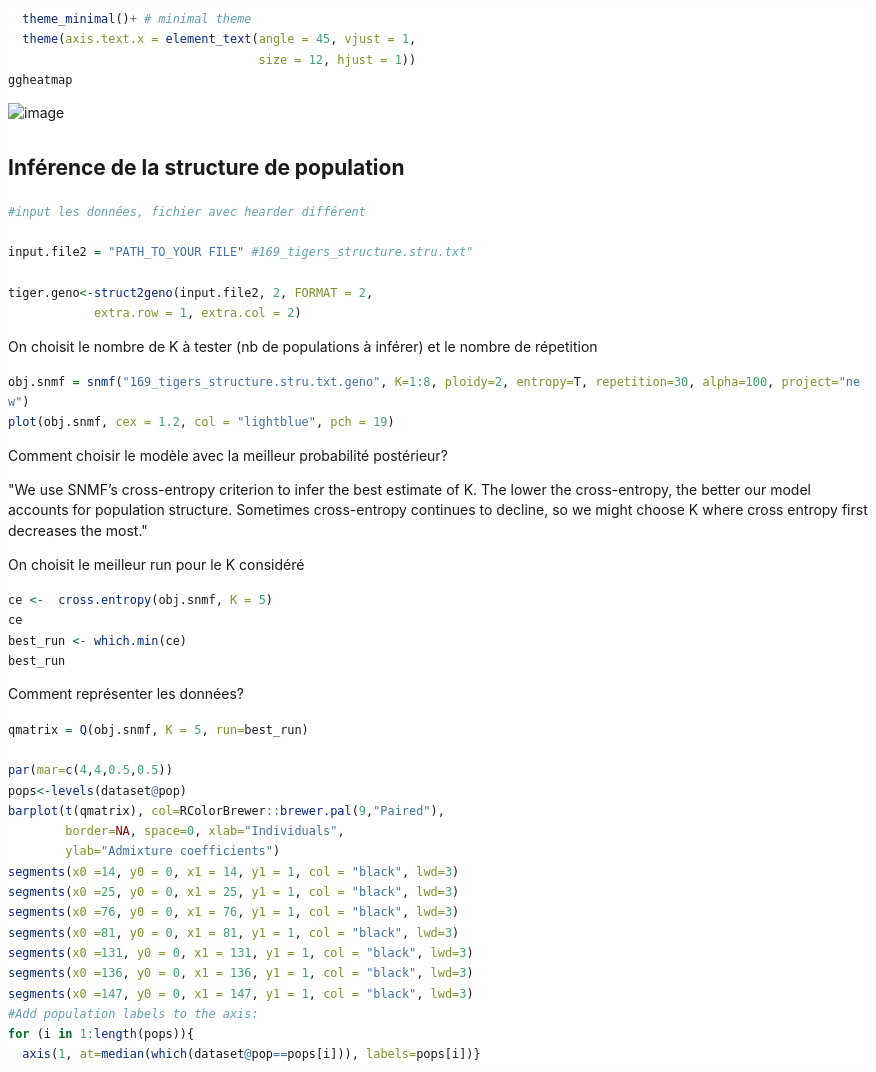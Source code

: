```r
  theme_minimal()+ # minimal theme
  theme(axis.text.x = element_text(angle = 45, vjust = 1, 
                                   size = 12, hjust = 1))
ggheatmap
```

![image](https://user-images.githubusercontent.com/20643860/215585630-23152f8e-0602-4bd4-af86-d89fc9752bf1.png)


## Inférence de la structure de population

```r
#input les données, fichier avec hearder différent

input.file2 = "PATH_TO_YOUR FILE" #169_tigers_structure.stru.txt"

tiger.geno<-struct2geno(input.file2, 2, FORMAT = 2,
            extra.row = 1, extra.col = 2)
```
            
On choisit le nombre de K à tester (nb de populations à inférer) et le nombre de répetition
```r
obj.snmf = snmf("169_tigers_structure.stru.txt.geno", K=1:8, ploidy=2, entropy=T, repetition=30, alpha=100, project="new")
plot(obj.snmf, cex = 1.2, col = "lightblue", pch = 19)
```

Comment choisir le modèle avec la meilleur probabilité postérieur?

"We use SNMF’s cross-entropy criterion to infer the best estimate of K. The lower the cross-entropy, the better our model accounts for population structure. Sometimes cross-entropy continues to decline, so we might choose K where cross entropy first decreases the most."


On choisit le meilleur run pour le K considéré

```r
ce <-  cross.entropy(obj.snmf, K = 5)
ce
best_run <- which.min(ce)
best_run
```

Comment représenter les données?

```r
qmatrix = Q(obj.snmf, K = 5, run=best_run)

par(mar=c(4,4,0.5,0.5))
pops<-levels(dataset@pop)
barplot(t(qmatrix), col=RColorBrewer::brewer.pal(9,"Paired"), 
        border=NA, space=0, xlab="Individuals", 
        ylab="Admixture coefficients")
segments(x0 =14, y0 = 0, x1 = 14, y1 = 1, col = "black", lwd=3)
segments(x0 =25, y0 = 0, x1 = 25, y1 = 1, col = "black", lwd=3)
segments(x0 =76, y0 = 0, x1 = 76, y1 = 1, col = "black", lwd=3)
segments(x0 =81, y0 = 0, x1 = 81, y1 = 1, col = "black", lwd=3)
segments(x0 =131, y0 = 0, x1 = 131, y1 = 1, col = "black", lwd=3)
segments(x0 =136, y0 = 0, x1 = 136, y1 = 1, col = "black", lwd=3)
segments(x0 =147, y0 = 0, x1 = 147, y1 = 1, col = "black", lwd=3)
#Add population labels to the axis:
for (i in 1:length(pops)){
  axis(1, at=median(which(dataset@pop==pops[i])), labels=pops[i])}
  ```
  